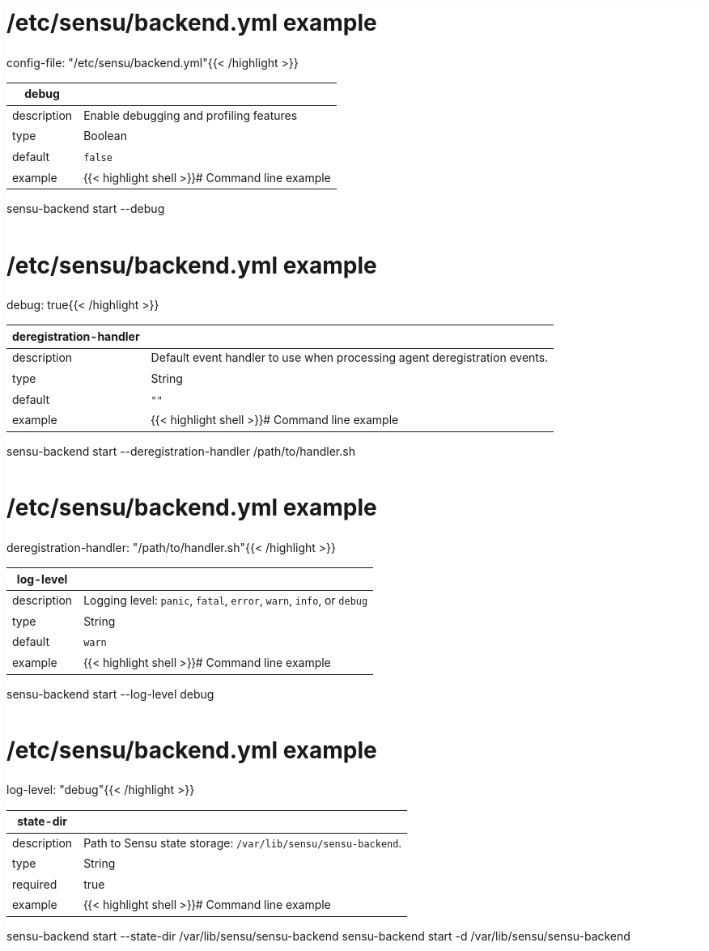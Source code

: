 # /etc/sensu/backend.yml example
config-file: "/etc/sensu/backend.yml"{{< /highlight >}}


| debug     |      |
------------|------
description | Enable debugging and profiling features
type        | Boolean
default     | `false`
example     | {{< highlight shell >}}# Command line example
sensu-backend start --debug

# /etc/sensu/backend.yml example
debug: true{{< /highlight >}}


| deregistration-handler |      |
-------------------------|------
description              | Default event handler to use when processing agent deregistration events.
type                     | String
default                  | `""`
example                  | {{< highlight shell >}}# Command line example
sensu-backend start --deregistration-handler /path/to/handler.sh

# /etc/sensu/backend.yml example
deregistration-handler: "/path/to/handler.sh"{{< /highlight >}}


| log-level  |      |
-------------|------
description  | Logging level: `panic`, `fatal`, `error`, `warn`, `info`, or `debug`
type         | String
default      | `warn`
example      | {{< highlight shell >}}# Command line example
sensu-backend start --log-level debug

# /etc/sensu/backend.yml example
log-level: "debug"{{< /highlight >}}


| state-dir  |      |
-------------|------
description  | Path to Sensu state storage: `/var/lib/sensu/sensu-backend`.
type         | String
required     | true
example      | {{< highlight shell >}}# Command line example
sensu-backend start --state-dir /var/lib/sensu/sensu-backend
sensu-backend start -d /var/lib/sensu/sensu-backend
